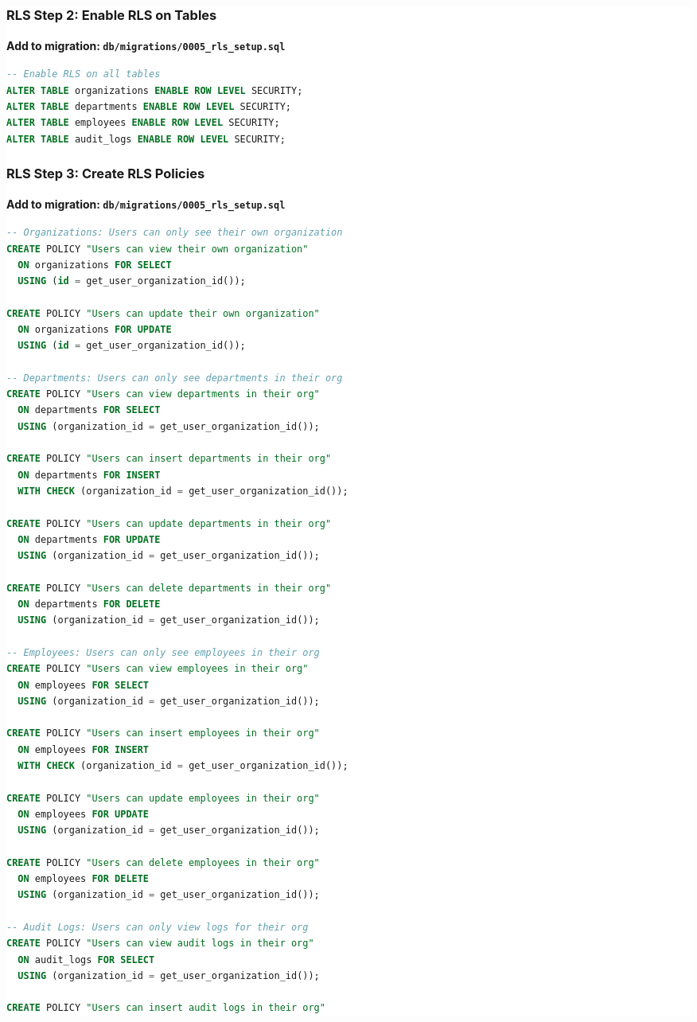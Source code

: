 ### RLS Step 2: Enable RLS on Tables

**Add to migration: `db/migrations/0005_rls_setup.sql`**
```sql
-- Enable RLS on all tables
ALTER TABLE organizations ENABLE ROW LEVEL SECURITY;
ALTER TABLE departments ENABLE ROW LEVEL SECURITY;
ALTER TABLE employees ENABLE ROW LEVEL SECURITY;
ALTER TABLE audit_logs ENABLE ROW LEVEL SECURITY;
```

### RLS Step 3: Create RLS Policies

**Add to migration: `db/migrations/0005_rls_setup.sql`**
```sql
-- Organizations: Users can only see their own organization
CREATE POLICY "Users can view their own organization"
  ON organizations FOR SELECT
  USING (id = get_user_organization_id());

CREATE POLICY "Users can update their own organization"
  ON organizations FOR UPDATE
  USING (id = get_user_organization_id());

-- Departments: Users can only see departments in their org
CREATE POLICY "Users can view departments in their org"
  ON departments FOR SELECT
  USING (organization_id = get_user_organization_id());

CREATE POLICY "Users can insert departments in their org"
  ON departments FOR INSERT
  WITH CHECK (organization_id = get_user_organization_id());

CREATE POLICY "Users can update departments in their org"
  ON departments FOR UPDATE
  USING (organization_id = get_user_organization_id());

CREATE POLICY "Users can delete departments in their org"
  ON departments FOR DELETE
  USING (organization_id = get_user_organization_id());

-- Employees: Users can only see employees in their org
CREATE POLICY "Users can view employees in their org"
  ON employees FOR SELECT
  USING (organization_id = get_user_organization_id());

CREATE POLICY "Users can insert employees in their org"
  ON employees FOR INSERT
  WITH CHECK (organization_id = get_user_organization_id());

CREATE POLICY "Users can update employees in their org"
  ON employees FOR UPDATE
  USING (organization_id = get_user_organization_id());

CREATE POLICY "Users can delete employees in their org"
  ON employees FOR DELETE
  USING (organization_id = get_user_organization_id());

-- Audit Logs: Users can only view logs for their org
CREATE POLICY "Users can view audit logs in their org"
  ON audit_logs FOR SELECT
  USING (organization_id = get_user_organization_id());

CREATE POLICY "Users can insert audit logs in their org"
```